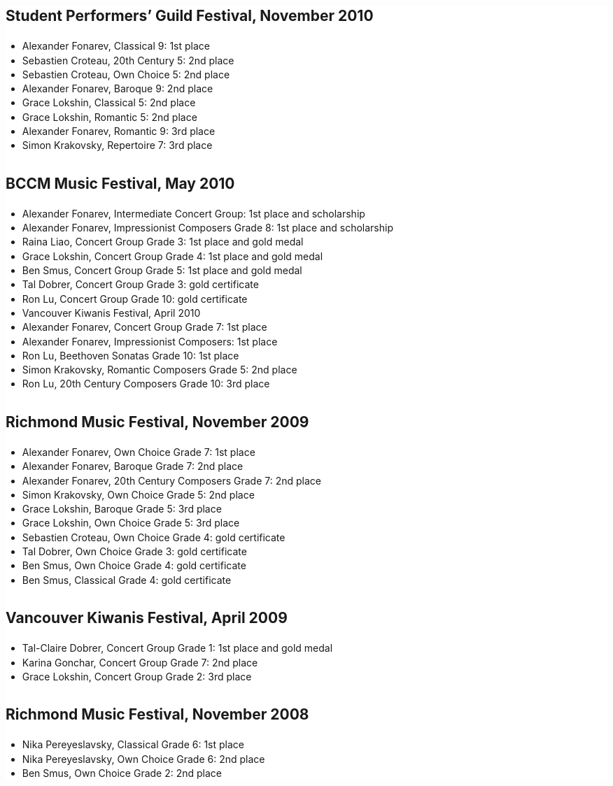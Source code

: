 
## Student Performers’ Guild Festival, November 2010

- Alexander Fonarev, Classical 9: 1st place
- Sebastien Croteau, 20th Century 5: 2nd place
- Sebastien Croteau, Own Choice 5: 2nd place
- Alexander Fonarev, Baroque 9: 2nd place
- Grace Lokshin, Classical 5: 2nd place
- Grace Lokshin, Romantic 5: 2nd place
- Alexander Fonarev, Romantic 9: 3rd place
- Simon Krakovsky, Repertoire 7: 3rd place


## BCCM Music Festival, May 2010

- Alexander Fonarev, Intermediate Concert Group: 1st place and scholarship
- Alexander Fonarev, Impressionist Composers Grade 8: 1st place and scholarship
- Raina Liao, Concert Group Grade 3: 1st place and gold medal
- Grace Lokshin, Concert Group Grade 4: 1st place and gold medal
- Ben Smus, Concert Group Grade 5: 1st place and gold medal
- Tal Dobrer, Concert Group Grade 3: gold certificate
- Ron Lu, Concert Group Grade 10: gold certificate
- Vancouver Kiwanis Festival, April 2010
- Alexander Fonarev, Concert Group Grade 7: 1st place
- Alexander Fonarev, Impressionist Composers: 1st place
- Ron Lu, Beethoven Sonatas Grade 10: 1st place
- Simon Krakovsky, Romantic Composers Grade 5: 2nd place
- Ron Lu, 20th Century Composers Grade 10: 3rd place


## Richmond Music Festival, November 2009

- Alexander Fonarev, Own Choice Grade 7: 1st place
- Alexander Fonarev, Baroque Grade 7: 2nd place
- Alexander Fonarev, 20th Century Composers Grade 7: 2nd place
- Simon Krakovsky, Own Choice Grade 5: 2nd place
- Grace Lokshin, Baroque Grade 5: 3rd place
- Grace Lokshin, Own Choice Grade 5: 3rd place
- Sebastien Croteau, Own Choice Grade 4: gold certificate
- Tal Dobrer, Own Choice Grade 3: gold certificate
- Ben Smus, Own Choice Grade 4: gold certificate
- Ben Smus, Classical Grade 4: gold certificate


## Vancouver Kiwanis Festival, April 2009

- Tal-Claire Dobrer, Concert Group Grade 1: 1st place and gold medal
- Karina Gonchar, Concert Group Grade 7: 2nd place
- Grace Lokshin, Concert Group Grade 2: 3rd place

## Richmond Music Festival, November 2008

- Nika Pereyeslavsky, Classical Grade 6: 1st place
- Nika Pereyeslavsky, Own Choice Grade 6: 2nd place
- Ben Smus, Own Choice Grade 2: 2nd place
